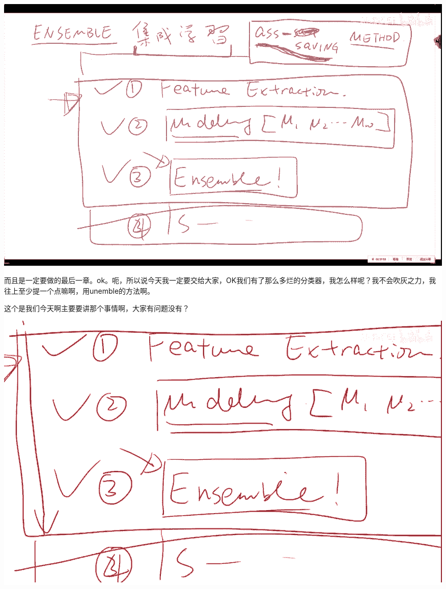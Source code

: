 ![](img/770e36d0f832e194129e85d5da140ec0_88.png)

而且是一定要做的最后一章。ok。呃，所以说今天我一定要交给大家，OK我们有了那么多烂的分类器，我怎么样呢？我不会吹灰之力，我往上至少提一个点嘛啊，用unemble的方法啊。

这个是我们今天啊主要要讲那个事情啊，大家有问题没有？

![](img/770e36d0f832e194129e85d5da140ec0_90.png)
